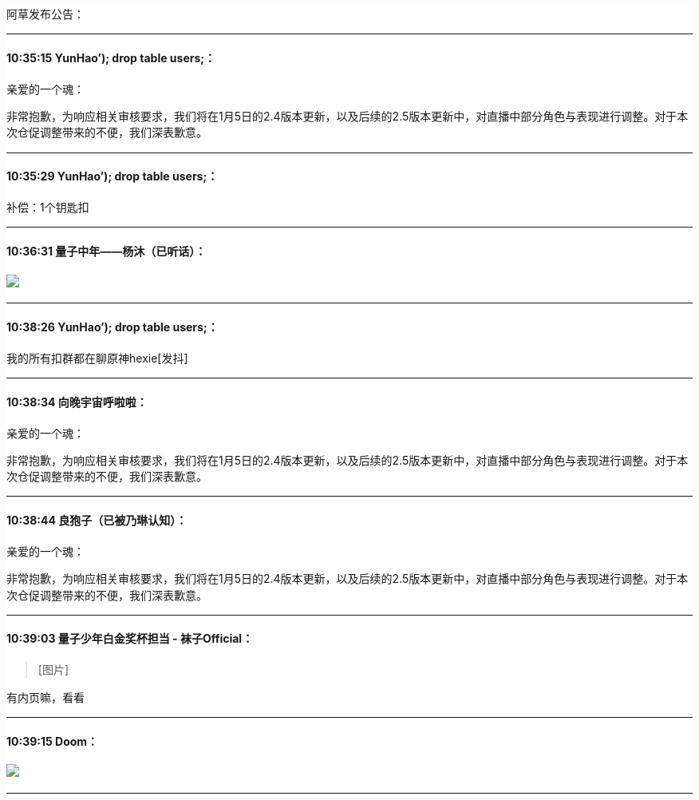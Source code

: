 阿草发布公告：

*****

#### 10:35:15  YunHao’); drop table users;：

亲爱的一个魂：

非常抱歉，为响应相关审核要求，我们将在1月5日的2.4版本更新，以及后续的2.5版本更新中，对直播中部分角色与表现进行调整。对于本次仓促调整带来的不便，我们深表歉意。

*****

#### 10:35:29  YunHao’); drop table users;：

补偿：1个钥匙扣

*****

#### 10:36:31  量子中年——杨沐（已听话）：

![](http://gchat.qpic.cn/gchatpic_new/3023857629/614391357-3038638648-6086A56233111A2C5F3DC48F56B900CF/0?term=2")

*****

#### 10:38:26  YunHao’); drop table users;：

我的所有扣群都在聊原神hexie[发抖]

*****

#### 10:38:34  向晚宇宙呼啦啦：

亲爱的一个魂：

非常抱歉，为响应相关审核要求，我们将在1月5日的2.4版本更新，以及后续的2.5版本更新中，对直播中部分角色与表现进行调整。对于本次仓促调整带来的不便，我们深表歉意。

*****

#### 10:38:44  良狍子（已被乃琳认知）：

亲爱的一个魂：

非常抱歉，为响应相关审核要求，我们将在1月5日的2.4版本更新，以及后续的2.5版本更新中，对直播中部分角色与表现进行调整。对于本次仓促调整带来的不便，我们深表歉意。

*****

#### 10:39:03  量子少年白金奖杯担当 - 袜子Official：

<blockquote>[图片]</blockquote>
 有内页嘛，看看

*****

#### 10:39:15  Doom：

![](http://gchat.qpic.cn/gchatpic_new/1747222904/614391357-2518543933-29123EB9C19E878E2C0B51E51578955B/0?term=2")

*****
